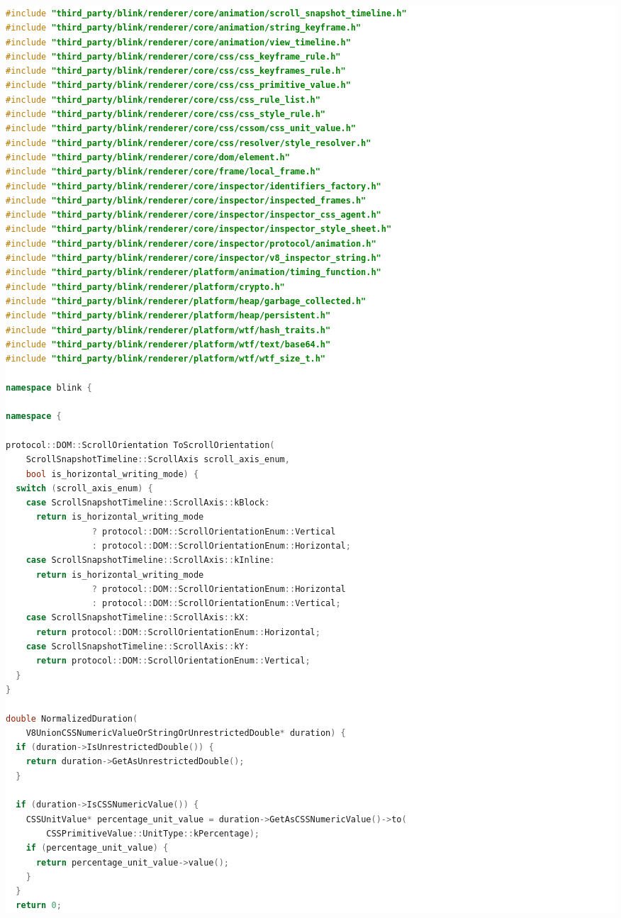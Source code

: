 ```cpp
#include "third_party/blink/renderer/core/animation/scroll_snapshot_timeline.h"
#include "third_party/blink/renderer/core/animation/string_keyframe.h"
#include "third_party/blink/renderer/core/animation/view_timeline.h"
#include "third_party/blink/renderer/core/css/css_keyframe_rule.h"
#include "third_party/blink/renderer/core/css/css_keyframes_rule.h"
#include "third_party/blink/renderer/core/css/css_primitive_value.h"
#include "third_party/blink/renderer/core/css/css_rule_list.h"
#include "third_party/blink/renderer/core/css/css_style_rule.h"
#include "third_party/blink/renderer/core/css/cssom/css_unit_value.h"
#include "third_party/blink/renderer/core/css/resolver/style_resolver.h"
#include "third_party/blink/renderer/core/dom/element.h"
#include "third_party/blink/renderer/core/frame/local_frame.h"
#include "third_party/blink/renderer/core/inspector/identifiers_factory.h"
#include "third_party/blink/renderer/core/inspector/inspected_frames.h"
#include "third_party/blink/renderer/core/inspector/inspector_css_agent.h"
#include "third_party/blink/renderer/core/inspector/inspector_style_sheet.h"
#include "third_party/blink/renderer/core/inspector/protocol/animation.h"
#include "third_party/blink/renderer/core/inspector/v8_inspector_string.h"
#include "third_party/blink/renderer/platform/animation/timing_function.h"
#include "third_party/blink/renderer/platform/crypto.h"
#include "third_party/blink/renderer/platform/heap/garbage_collected.h"
#include "third_party/blink/renderer/platform/heap/persistent.h"
#include "third_party/blink/renderer/platform/wtf/hash_traits.h"
#include "third_party/blink/renderer/platform/wtf/text/base64.h"
#include "third_party/blink/renderer/platform/wtf/wtf_size_t.h"

namespace blink {

namespace {

protocol::DOM::ScrollOrientation ToScrollOrientation(
    ScrollSnapshotTimeline::ScrollAxis scroll_axis_enum,
    bool is_horizontal_writing_mode) {
  switch (scroll_axis_enum) {
    case ScrollSnapshotTimeline::ScrollAxis::kBlock:
      return is_horizontal_writing_mode
                 ? protocol::DOM::ScrollOrientationEnum::Vertical
                 : protocol::DOM::ScrollOrientationEnum::Horizontal;
    case ScrollSnapshotTimeline::ScrollAxis::kInline:
      return is_horizontal_writing_mode
                 ? protocol::DOM::ScrollOrientationEnum::Horizontal
                 : protocol::DOM::ScrollOrientationEnum::Vertical;
    case ScrollSnapshotTimeline::ScrollAxis::kX:
      return protocol::DOM::ScrollOrientationEnum::Horizontal;
    case ScrollSnapshotTimeline::ScrollAxis::kY:
      return protocol::DOM::ScrollOrientationEnum::Vertical;
  }
}

double NormalizedDuration(
    V8UnionCSSNumericValueOrStringOrUnrestrictedDouble* duration) {
  if (duration->IsUnrestrictedDouble()) {
    return duration->GetAsUnrestrictedDouble();
  }

  if (duration->IsCSSNumericValue()) {
    CSSUnitValue* percentage_unit_value = duration->GetAsCSSNumericValue()->to(
        CSSPrimitiveValue::UnitType::kPercentage);
    if (percentage_unit_value) {
      return percentage_unit_value->value();
    }
  }
  return 0;
```